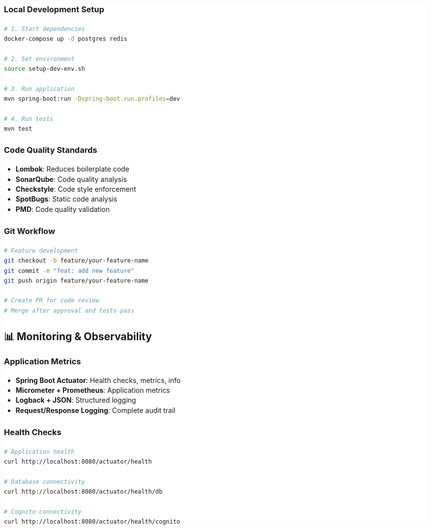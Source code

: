 ### Local Development Setup
```bash
# 1. Start dependencies
docker-compose up -d postgres redis

# 2. Set environment
source setup-dev-env.sh

# 3. Run application
mvn spring-boot:run -Dspring-boot.run.profiles=dev

# 4. Run tests
mvn test
```

### Code Quality Standards
- **Lombok**: Reduces boilerplate code
- **SonarQube**: Code quality analysis
- **Checkstyle**: Code style enforcement
- **SpotBugs**: Static code analysis
- **PMD**: Code quality validation

### Git Workflow
```bash
# Feature development
git checkout -b feature/your-feature-name
git commit -m "feat: add new feature"
git push origin feature/your-feature-name

# Create PR for code review
# Merge after approval and tests pass
```

## 📊 Monitoring & Observability

### Application Metrics
- **Spring Boot Actuator**: Health checks, metrics, info
- **Micrometer + Prometheus**: Application metrics
- **Logback + JSON**: Structured logging
- **Request/Response Logging**: Complete audit trail

### Health Checks
```bash
# Application health
curl http://localhost:8080/actuator/health

# Database connectivity
curl http://localhost:8080/actuator/health/db

# Cognito connectivity
curl http://localhost:8080/actuator/health/cognito
```
